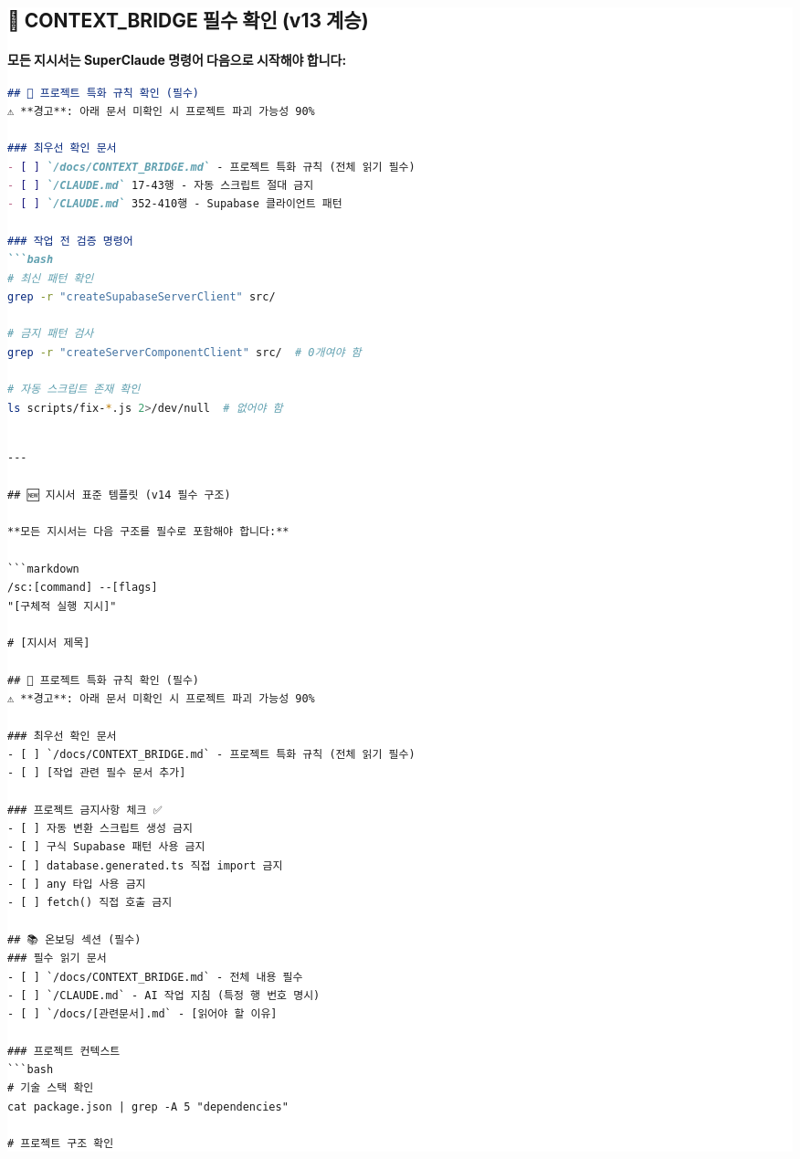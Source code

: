
## 🌉 CONTEXT_BRIDGE 필수 확인 (v13 계승)

**모든 지시서는 SuperClaude 명령어 다음으로 시작해야 합니다:**

```markdown
## 🚨 프로젝트 특화 규칙 확인 (필수)
⚠️ **경고**: 아래 문서 미확인 시 프로젝트 파괴 가능성 90%

### 최우선 확인 문서
- [ ] `/docs/CONTEXT_BRIDGE.md` - 프로젝트 특화 규칙 (전체 읽기 필수)
- [ ] `/CLAUDE.md` 17-43행 - 자동 스크립트 절대 금지
- [ ] `/CLAUDE.md` 352-410행 - Supabase 클라이언트 패턴

### 작업 전 검증 명령어
```bash
# 최신 패턴 확인
grep -r "createSupabaseServerClient" src/

# 금지 패턴 검사
grep -r "createServerComponentClient" src/  # 0개여야 함

# 자동 스크립트 존재 확인
ls scripts/fix-*.js 2>/dev/null  # 없어야 함
```
```

---

## 🆕 지시서 표준 템플릿 (v14 필수 구조)

**모든 지시서는 다음 구조를 필수로 포함해야 합니다:**

```markdown
/sc:[command] --[flags]
"[구체적 실행 지시]"

# [지시서 제목]

## 🚨 프로젝트 특화 규칙 확인 (필수)
⚠️ **경고**: 아래 문서 미확인 시 프로젝트 파괴 가능성 90%

### 최우선 확인 문서
- [ ] `/docs/CONTEXT_BRIDGE.md` - 프로젝트 특화 규칙 (전체 읽기 필수)
- [ ] [작업 관련 필수 문서 추가]

### 프로젝트 금지사항 체크 ✅
- [ ] 자동 변환 스크립트 생성 금지
- [ ] 구식 Supabase 패턴 사용 금지
- [ ] database.generated.ts 직접 import 금지
- [ ] any 타입 사용 금지
- [ ] fetch() 직접 호출 금지

## 📚 온보딩 섹션 (필수)
### 필수 읽기 문서
- [ ] `/docs/CONTEXT_BRIDGE.md` - 전체 내용 필수
- [ ] `/CLAUDE.md` - AI 작업 지침 (특정 행 번호 명시)
- [ ] `/docs/[관련문서].md` - [읽어야 할 이유]

### 프로젝트 컨텍스트
```bash
# 기술 스택 확인
cat package.json | grep -A 5 "dependencies"

# 프로젝트 구조 확인
```